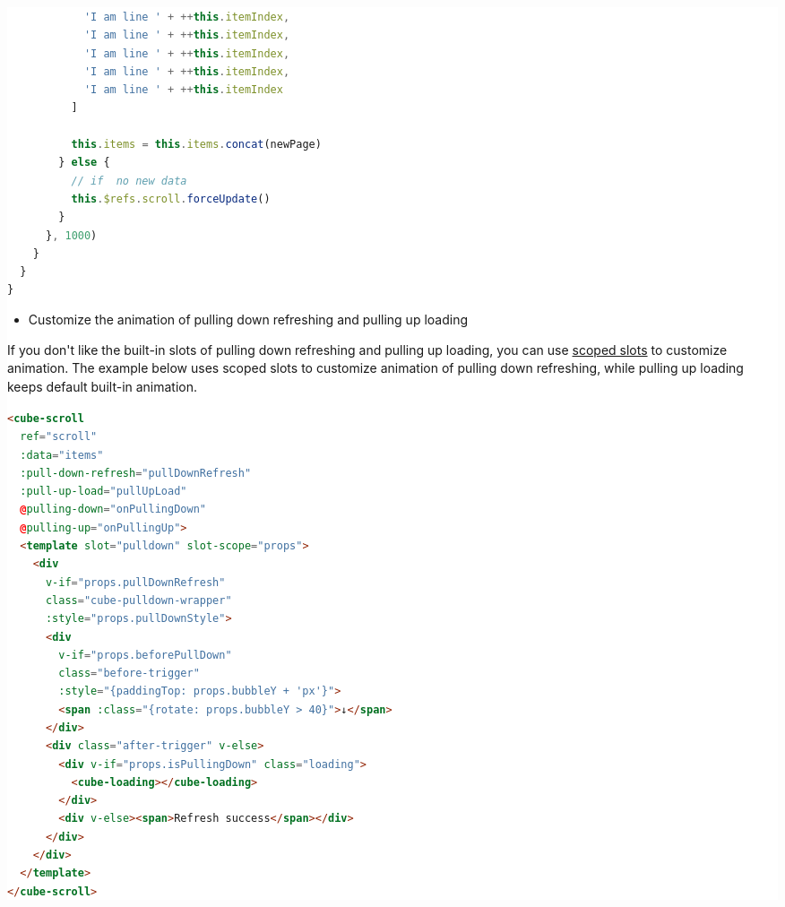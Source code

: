 ```javascript
            'I am line ' + ++this.itemIndex,
            'I am line ' + ++this.itemIndex,
            'I am line ' + ++this.itemIndex,
            'I am line ' + ++this.itemIndex,
            'I am line ' + ++this.itemIndex
          ]

          this.items = this.items.concat(newPage)
        } else {
          // if  no new data
          this.$refs.scroll.forceUpdate()
        }
      }, 1000)
    }
  }
}
```

- Customize the animation of pulling down refreshing and pulling up loading

If you don't like the built-in slots of pulling down refreshing and pulling up loading, you can use [scoped slots](https://vuejs.org/v2/guide/components.html#Scoped-Slots) to customize animation. The example below uses scoped slots to customize animation of pulling down refreshing, while pulling up loading keeps default built-in animation.

```html
<cube-scroll
  ref="scroll"
  :data="items"
  :pull-down-refresh="pullDownRefresh"
  :pull-up-load="pullUpLoad"
  @pulling-down="onPullingDown"
  @pulling-up="onPullingUp">
  <template slot="pulldown" slot-scope="props">
    <div
      v-if="props.pullDownRefresh"
      class="cube-pulldown-wrapper"
      :style="props.pullDownStyle">
      <div
        v-if="props.beforePullDown"
        class="before-trigger"
        :style="{paddingTop: props.bubbleY + 'px'}">
        <span :class="{rotate: props.bubbleY > 40}">↓</span>
      </div>
      <div class="after-trigger" v-else>
        <div v-if="props.isPullingDown" class="loading">
          <cube-loading></cube-loading>
        </div>
        <div v-else><span>Refresh success</span></div>
      </div>
    </div>
  </template>
</cube-scroll>
```
